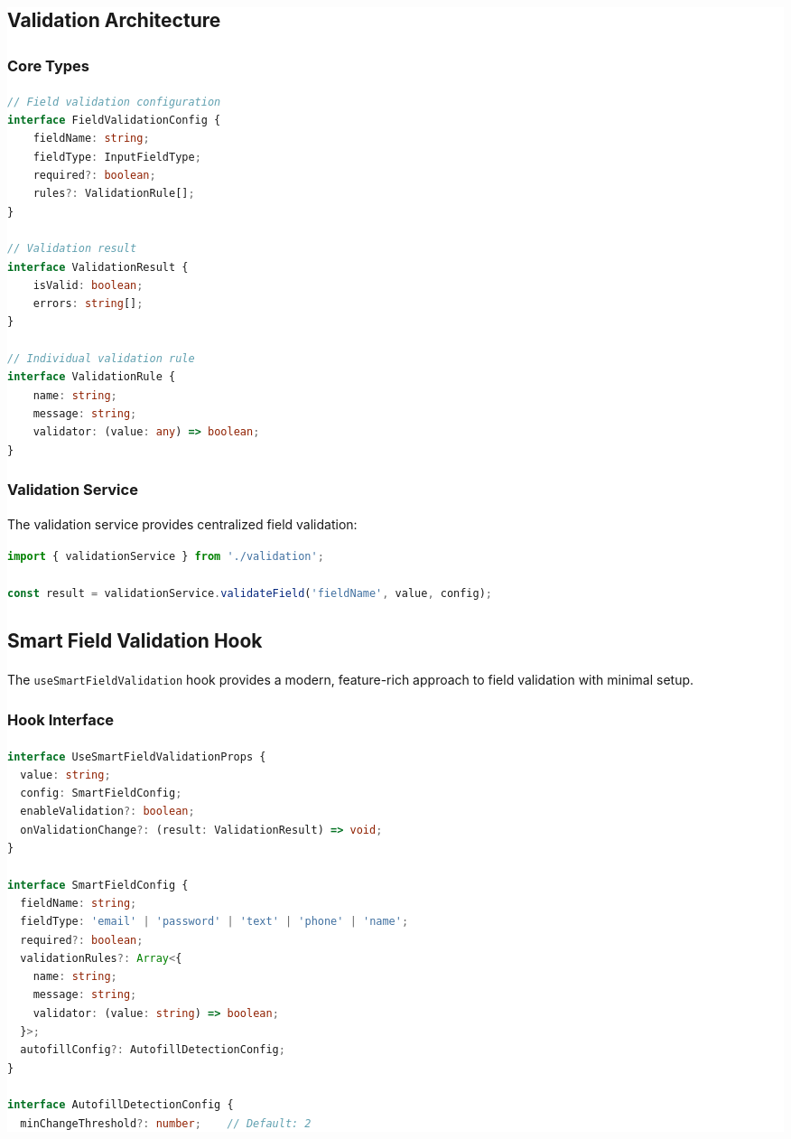 ## Validation Architecture

### Core Types
```typescript
// Field validation configuration
interface FieldValidationConfig {
    fieldName: string;
    fieldType: InputFieldType;
    required?: boolean;
    rules?: ValidationRule[];
}

// Validation result
interface ValidationResult {
    isValid: boolean;
    errors: string[];
}

// Individual validation rule
interface ValidationRule {
    name: string;
    message: string;
    validator: (value: any) => boolean;
}
```

### Validation Service
The validation service provides centralized field validation:
```typescript
import { validationService } from './validation';

const result = validationService.validateField('fieldName', value, config);
```

## Smart Field Validation Hook

The `useSmartFieldValidation` hook provides a modern, feature-rich approach to field validation with minimal setup.

### Hook Interface

```typescript
interface UseSmartFieldValidationProps {
  value: string;
  config: SmartFieldConfig;
  enableValidation?: boolean;
  onValidationChange?: (result: ValidationResult) => void;
}

interface SmartFieldConfig {
  fieldName: string;
  fieldType: 'email' | 'password' | 'text' | 'phone' | 'name';
  required?: boolean;
  validationRules?: Array<{
    name: string;
    message: string;
    validator: (value: string) => boolean;
  }>;
  autofillConfig?: AutofillDetectionConfig;
}

interface AutofillDetectionConfig {
  minChangeThreshold?: number;    // Default: 2
```